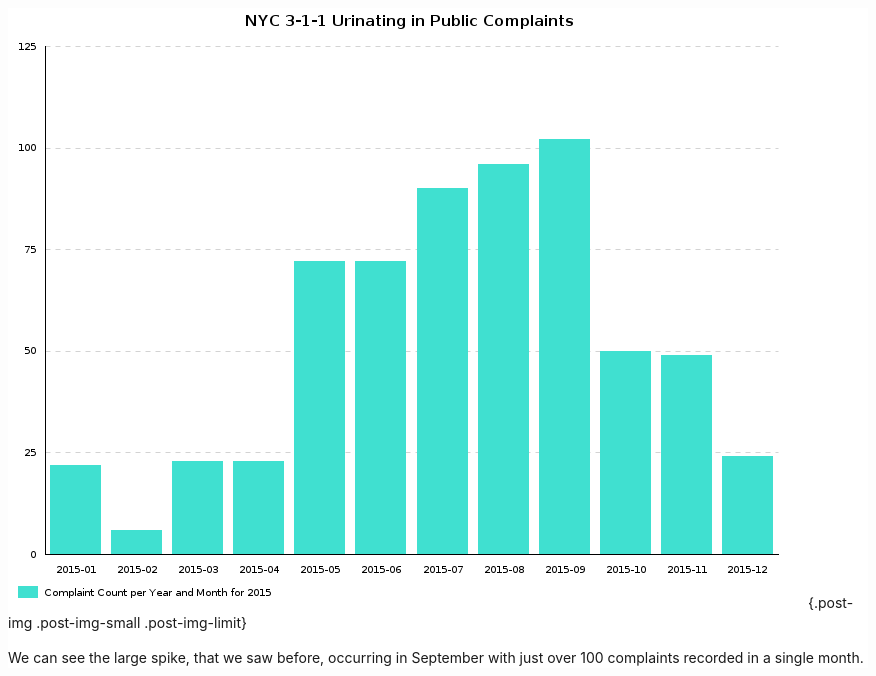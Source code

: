 ![](/images/2016-06-01-data-visualization-with-haskell-nyc-public-urination/yearMonthCounts2015.png){.post-img .post-img-small .post-img-limit}

We can see the large spike, that we saw before, occurring in September with just over 100 complaints recorded in a single month.
